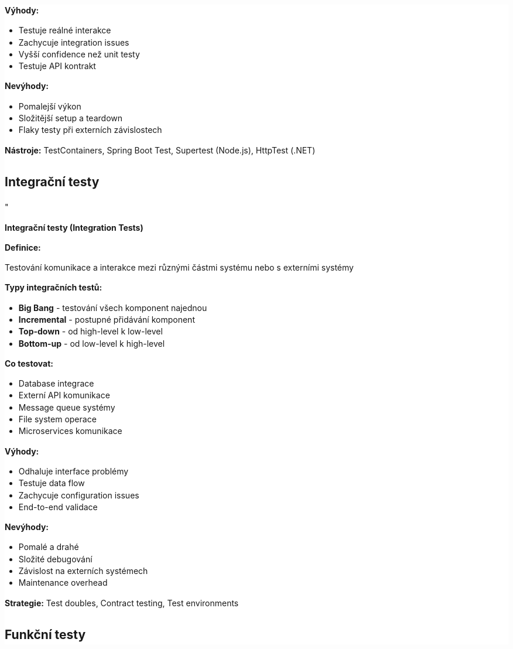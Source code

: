**Výhody:**

* Testuje reálné interakce
* Zachycuje integration issues
* Vyšší confidence než unit testy
* Testuje API kontrakt

**Nevýhody:**

* Pomalejší výkon
* Složitější setup a teardown
* Flaky testy při externích závislostech

**Nástroje:** TestContainers, Spring Boot Test, Supertest (Node.js), HttpTest (.NET)

## Integrační testy

"

**Integrační testy (Integration Tests)**

**Definice:**

Testování komunikace a interakce mezi různými částmi systému nebo s externími systémy

**Typy integračních testů:**

* **Big Bang** - testování všech komponent najednou
* **Incremental** - postupné přidávání komponent
* **Top-down** - od high-level k low-level
* **Bottom-up** - od low-level k high-level

**Co testovat:**

* Database integrace
* Externí API komunikace
* Message queue systémy
* File system operace
* Microservices komunikace

**Výhody:**

* Odhaluje interface problémy
* Testuje data flow
* Zachycuje configuration issues
* End-to-end validace

**Nevýhody:**

* Pomalé a drahé
* Složité debugování
* Závislost na externích systémech
* Maintenance overhead

**Strategie:** Test doubles, Contract testing, Test environments

## Funkční testy
